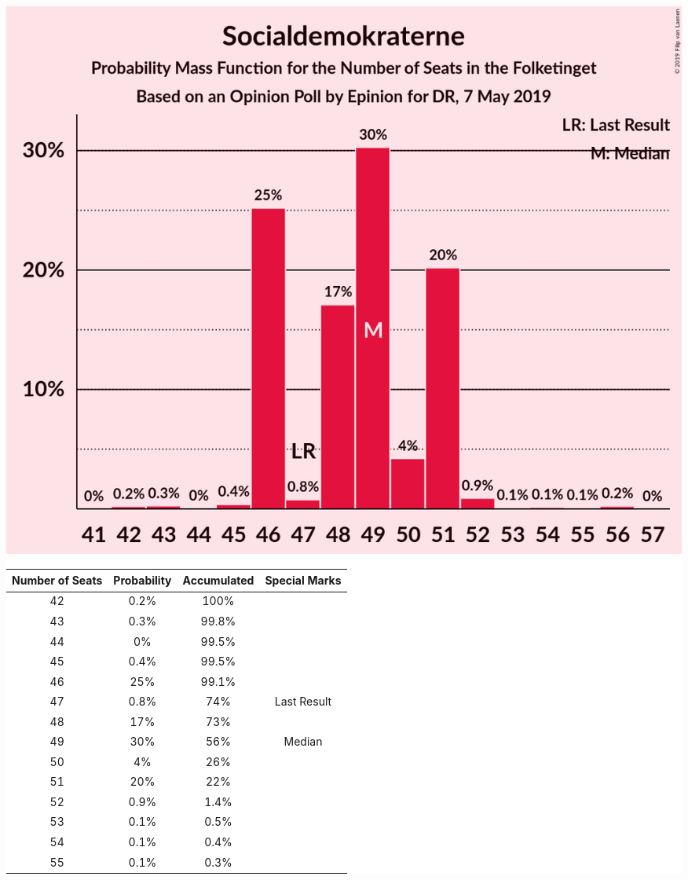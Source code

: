 ![Graph with seats probability mass function not yet produced](2019-05-07-Epinion-seats-pmf-socialdemokraterne.png "Seats Probability Mass Function")

| Number of Seats | Probability | Accumulated | Special Marks |
|:---------------:|:-----------:|:-----------:|:-------------:|
| 42 | 0.2% | 100% |  |
| 43 | 0.3% | 99.8% |  |
| 44 | 0% | 99.5% |  |
| 45 | 0.4% | 99.5% |  |
| 46 | 25% | 99.1% |  |
| 47 | 0.8% | 74% | Last Result |
| 48 | 17% | 73% |  |
| 49 | 30% | 56% | Median |
| 50 | 4% | 26% |  |
| 51 | 20% | 22% |  |
| 52 | 0.9% | 1.4% |  |
| 53 | 0.1% | 0.5% |  |
| 54 | 0.1% | 0.4% |  |
| 55 | 0.1% | 0.3% |  |